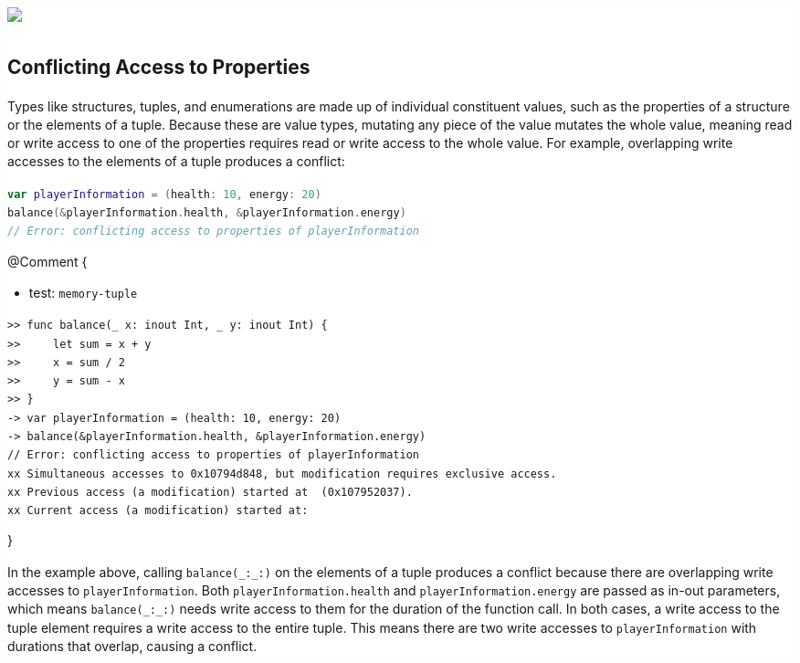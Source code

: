 ![](memory_share_health_oscar_2x.png)


## Conflicting Access to Properties

Types like structures, tuples, and enumerations
are made up of individual constituent values,
such as the properties of a structure or the elements of a tuple.
Because these are value types, mutating any piece of the value
mutates the whole value,
meaning read or write access to one of the properties
requires read or write access to the whole value.
For example,
overlapping write accesses to the elements of a tuple
produces a conflict:

```swift
var playerInformation = (health: 10, energy: 20)
balance(&playerInformation.health, &playerInformation.energy)
// Error: conflicting access to properties of playerInformation
```


@Comment {
  - test: `memory-tuple`
  
  ```swifttest
  >> func balance(_ x: inout Int, _ y: inout Int) {
  >>     let sum = x + y
  >>     x = sum / 2
  >>     y = sum - x
  >> }
  -> var playerInformation = (health: 10, energy: 20)
  -> balance(&playerInformation.health, &playerInformation.energy)
  // Error: conflicting access to properties of playerInformation
  xx Simultaneous accesses to 0x10794d848, but modification requires exclusive access.
  xx Previous access (a modification) started at  (0x107952037).
  xx Current access (a modification) started at:
  ```
}

In the example above,
calling `balance(_:_:)` on the elements of a tuple
produces a conflict
because there are overlapping write accesses to `playerInformation`.
Both `playerInformation.health` and `playerInformation.energy`
are passed as in-out parameters,
which means `balance(_:_:)` needs write access to them
for the duration of the function call.
In both cases, a write access to the tuple element
requires a write access to the entire tuple.
This means there are two write accesses to `playerInformation`
with durations that overlap,
causing a conflict.
